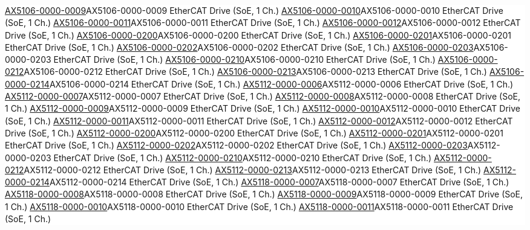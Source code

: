 <tr><td width="30%"><a href="AX5106-0000-0009">AX5106-0000-0009</a></td><td>AX5106-0000-0009 EtherCAT Drive (SoE, 1 Ch.)</td></tr>
<tr><td width="30%"><a href="AX5106-0000-0010">AX5106-0000-0010</a></td><td>AX5106-0000-0010 EtherCAT Drive (SoE, 1 Ch.)</td></tr>
<tr><td width="30%"><a href="AX5106-0000-0011">AX5106-0000-0011</a></td><td>AX5106-0000-0011 EtherCAT Drive (SoE, 1 Ch.)</td></tr>
<tr><td width="30%"><a href="AX5106-0000-0012">AX5106-0000-0012</a></td><td>AX5106-0000-0012 EtherCAT Drive (SoE, 1 Ch.)</td></tr>
<tr><td width="30%"><a href="AX5106-0000-0200">AX5106-0000-0200</a></td><td>AX5106-0000-0200 EtherCAT Drive (SoE, 1 Ch.)</td></tr>
<tr><td width="30%"><a href="AX5106-0000-0201">AX5106-0000-0201</a></td><td>AX5106-0000-0201 EtherCAT Drive (SoE, 1 Ch.)</td></tr>
<tr><td width="30%"><a href="AX5106-0000-0202">AX5106-0000-0202</a></td><td>AX5106-0000-0202 EtherCAT Drive (SoE, 1 Ch.)</td></tr>
<tr><td width="30%"><a href="AX5106-0000-0203">AX5106-0000-0203</a></td><td>AX5106-0000-0203 EtherCAT Drive (SoE, 1 Ch.)</td></tr>
<tr><td width="30%"><a href="AX5106-0000-0210">AX5106-0000-0210</a></td><td>AX5106-0000-0210 EtherCAT Drive (SoE, 1 Ch.)</td></tr>
<tr><td width="30%"><a href="AX5106-0000-0212">AX5106-0000-0212</a></td><td>AX5106-0000-0212 EtherCAT Drive (SoE, 1 Ch.)</td></tr>
<tr><td width="30%"><a href="AX5106-0000-0213">AX5106-0000-0213</a></td><td>AX5106-0000-0213 EtherCAT Drive (SoE, 1 Ch.)</td></tr>
<tr><td width="30%"><a href="AX5106-0000-0214">AX5106-0000-0214</a></td><td>AX5106-0000-0214 EtherCAT Drive (SoE, 1 Ch.)</td></tr>
<tr><td width="30%"><a href="AX5112-0000-0006">AX5112-0000-0006</a></td><td>AX5112-0000-0006 EtherCAT Drive (SoE, 1 Ch.)</td></tr>
<tr><td width="30%"><a href="AX5112-0000-0007">AX5112-0000-0007</a></td><td>AX5112-0000-0007 EtherCAT Drive (SoE, 1 Ch.)</td></tr>
<tr><td width="30%"><a href="AX5112-0000-0008">AX5112-0000-0008</a></td><td>AX5112-0000-0008 EtherCAT Drive (SoE, 1 Ch.)</td></tr>
<tr><td width="30%"><a href="AX5112-0000-0009">AX5112-0000-0009</a></td><td>AX5112-0000-0009 EtherCAT Drive (SoE, 1 Ch.)</td></tr>
<tr><td width="30%"><a href="AX5112-0000-0010">AX5112-0000-0010</a></td><td>AX5112-0000-0010 EtherCAT Drive (SoE, 1 Ch.)</td></tr>
<tr><td width="30%"><a href="AX5112-0000-0011">AX5112-0000-0011</a></td><td>AX5112-0000-0011 EtherCAT Drive (SoE, 1 Ch.)</td></tr>
<tr><td width="30%"><a href="AX5112-0000-0012">AX5112-0000-0012</a></td><td>AX5112-0000-0012 EtherCAT Drive (SoE, 1 Ch.)</td></tr>
<tr><td width="30%"><a href="AX5112-0000-0200">AX5112-0000-0200</a></td><td>AX5112-0000-0200 EtherCAT Drive (SoE, 1 Ch.)</td></tr>
<tr><td width="30%"><a href="AX5112-0000-0201">AX5112-0000-0201</a></td><td>AX5112-0000-0201 EtherCAT Drive (SoE, 1 Ch.)</td></tr>
<tr><td width="30%"><a href="AX5112-0000-0202">AX5112-0000-0202</a></td><td>AX5112-0000-0202 EtherCAT Drive (SoE, 1 Ch.)</td></tr>
<tr><td width="30%"><a href="AX5112-0000-0203">AX5112-0000-0203</a></td><td>AX5112-0000-0203 EtherCAT Drive (SoE, 1 Ch.)</td></tr>
<tr><td width="30%"><a href="AX5112-0000-0210">AX5112-0000-0210</a></td><td>AX5112-0000-0210 EtherCAT Drive (SoE, 1 Ch.)</td></tr>
<tr><td width="30%"><a href="AX5112-0000-0212">AX5112-0000-0212</a></td><td>AX5112-0000-0212 EtherCAT Drive (SoE, 1 Ch.)</td></tr>
<tr><td width="30%"><a href="AX5112-0000-0213">AX5112-0000-0213</a></td><td>AX5112-0000-0213 EtherCAT Drive (SoE, 1 Ch.)</td></tr>
<tr><td width="30%"><a href="AX5112-0000-0214">AX5112-0000-0214</a></td><td>AX5112-0000-0214 EtherCAT Drive (SoE, 1 Ch.)</td></tr>
<tr><td width="30%"><a href="AX5118-0000-0007">AX5118-0000-0007</a></td><td>AX5118-0000-0007 EtherCAT Drive (SoE, 1 Ch.)</td></tr>
<tr><td width="30%"><a href="AX5118-0000-0008">AX5118-0000-0008</a></td><td>AX5118-0000-0008 EtherCAT Drive (SoE, 1 Ch.)</td></tr>
<tr><td width="30%"><a href="AX5118-0000-0009">AX5118-0000-0009</a></td><td>AX5118-0000-0009 EtherCAT Drive (SoE, 1 Ch.)</td></tr>
<tr><td width="30%"><a href="AX5118-0000-0010">AX5118-0000-0010</a></td><td>AX5118-0000-0010 EtherCAT Drive (SoE, 1 Ch.)</td></tr>
<tr><td width="30%"><a href="AX5118-0000-0011">AX5118-0000-0011</a></td><td>AX5118-0000-0011 EtherCAT Drive (SoE, 1 Ch.)</td></tr>